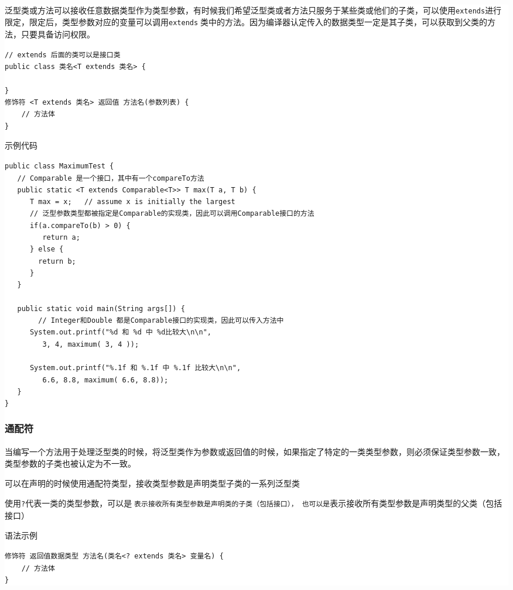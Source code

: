 泛型类或方法可以接收任意数据类型作为类型参数，有时候我们希望泛型类或者方法只服务于某些类或他们的子类，可以使用`extends`进行限定，限定后，类型参数对应的变量可以调用`extends` 类中的方法。因为编译器认定传入的数据类型一定是其子类，可以获取到父类的方法，只要具备访问权限。

```
// extends 后面的类可以是接口类
public class 类名<T extends 类名> {
    
}
修饰符 <T extends 类名> 返回值 方法名(参数列表) {
    // 方法体
}
```



示例代码

```
public class MaximumTest {
   // Comparable 是一个接口，其中有一个compareTo方法
   public static <T extends Comparable<T>> T max(T a, T b) {
      T max = x;   // assume x is initially the largest   
      // 泛型参数类型都被指定是Comparable的实现类，因此可以调用Comparable接口的方法
      if(a.compareTo(b) > 0) {
         return a;
      } else {
      	return b;
      }
   }
   
   public static void main(String args[]) {
   		// Integer和Double 都是Comparable接口的实现类，因此可以传入方法中
      System.out.printf("%d 和 %d 中 %d比较大\n\n", 
         3, 4, maximum( 3, 4 ));

      System.out.printf("%.1f 和 %.1f 中 %.1f 比较大\n\n",
         6.6, 8.8, maximum( 6.6, 8.8));
   }
}
```

### 通配符

当编写一个方法用于处理泛型类的时候，将泛型类作为参数或返回值的时候，如果指定了特定的一类类型参数，则必须保证类型参数一致，类型参数的子类也被认定为不一致。

可以在声明的时候使用通配符类型，接收类型参数是声明类型子类的一系列泛型类

使用`?`代表一类的类型参数，可以是 ``表示接收所有类型参数是声明类的子类（包括接口）， 也可以是``表示接收所有类型参数是声明类型的父类（包括接口）

语法示例

```
修饰符 返回值数据类型 方法名(类名<? extends 类名> 变量名) {
    // 方法体
}
```
